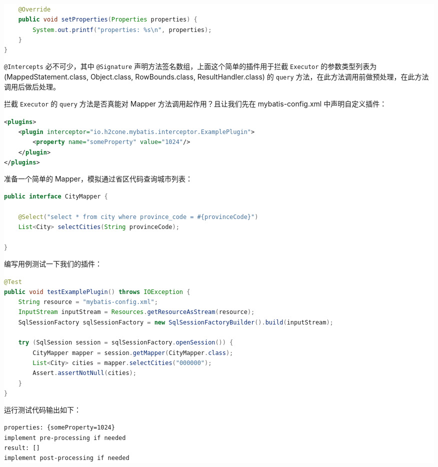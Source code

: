 ```java
    @Override
    public void setProperties(Properties properties) {
        System.out.printf("properties: %s\n", properties);
    }
}
```

`@Intercepts` 必不可少，其中 `@Signature` 声明方法签名数组，上面这个简单的插件用于拦截 `Executor` 的参数类型列表为 (MappedStatement.class, Object.class, RowBounds.class, ResultHandler.class) 的 `query` 方法，在此方法调用前做预处理，在此方法调用后做后处理。

拦截 `Executor` 的 `query` 方法是否真能对 Mapper 方法调用起作用？且让我们先在 mybatis-config.xml 中声明自定义插件：

```xml
<plugins>
    <plugin interceptor="io.h2cone.mybatis.interceptor.ExamplePlugin">
        <property name="someProperty" value="1024"/>
    </plugin>
</plugins>
```

准备一个简单的 Mapper，模拟通过省区代码查询城市列表：

```java
public interface CityMapper {

    @Select("select * from city where province_code = #{provinceCode}")
    List<City> selectCities(String provinceCode);

}
```

编写用例测试一下我们的插件：

```java
@Test
public void testExamplePlugin() throws IOException {
    String resource = "mybatis-config.xml";
    InputStream inputStream = Resources.getResourceAsStream(resource);
    SqlSessionFactory sqlSessionFactory = new SqlSessionFactoryBuilder().build(inputStream);

    try (SqlSession session = sqlSessionFactory.openSession()) {
        CityMapper mapper = session.getMapper(CityMapper.class);
        List<City> cities = mapper.selectCities("000000");
        Assert.assertNotNull(cities);
    }
}
```

运行测试代码输出如下：

```
properties: {someProperty=1024}
implement pre-processing if needed
result: []
implement post-processing if needed
```
